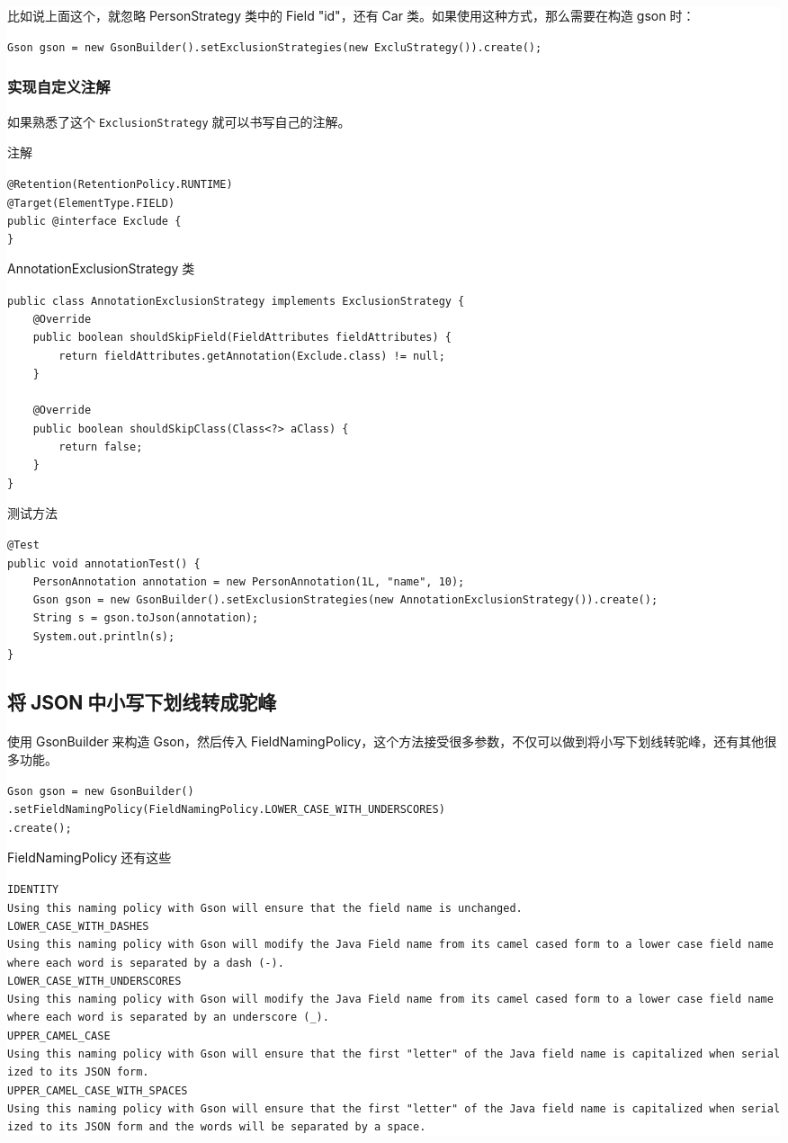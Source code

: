 比如说上面这个，就忽略 PersonStrategy 类中的 Field "id"，还有 Car 类。如果使用这种方式，那么需要在构造 gson 时：

    Gson gson = new GsonBuilder().setExclusionStrategies(new ExcluStrategy()).create();

### 实现自定义注解

如果熟悉了这个 `ExclusionStrategy` 就可以书写自己的注解。

注解

    @Retention(RetentionPolicy.RUNTIME)
    @Target(ElementType.FIELD)
    public @interface Exclude {
    }

AnnotationExclusionStrategy 类

    public class AnnotationExclusionStrategy implements ExclusionStrategy {
        @Override
        public boolean shouldSkipField(FieldAttributes fieldAttributes) {
            return fieldAttributes.getAnnotation(Exclude.class) != null;
        }

        @Override
        public boolean shouldSkipClass(Class<?> aClass) {
            return false;
        }
    }

测试方法

    @Test
    public void annotationTest() {
        PersonAnnotation annotation = new PersonAnnotation(1L, "name", 10);
        Gson gson = new GsonBuilder().setExclusionStrategies(new AnnotationExclusionStrategy()).create();
        String s = gson.toJson(annotation);
        System.out.println(s);
    }

## 将 JSON 中小写下划线转成驼峰
使用 GsonBuilder 来构造 Gson，然后传入 FieldNamingPolicy，这个方法接受很多参数，不仅可以做到将小写下划线转驼峰，还有其他很多功能。

    Gson gson = new GsonBuilder()
    .setFieldNamingPolicy(FieldNamingPolicy.LOWER_CASE_WITH_UNDERSCORES)
    .create();

FieldNamingPolicy 还有这些

	IDENTITY
	Using this naming policy with Gson will ensure that the field name is unchanged.
	LOWER_CASE_WITH_DASHES
	Using this naming policy with Gson will modify the Java Field name from its camel cased form to a lower case field name where each word is separated by a dash (-).
	LOWER_CASE_WITH_UNDERSCORES
	Using this naming policy with Gson will modify the Java Field name from its camel cased form to a lower case field name where each word is separated by an underscore (_).
	UPPER_CAMEL_CASE
	Using this naming policy with Gson will ensure that the first "letter" of the Java field name is capitalized when serialized to its JSON form.
	UPPER_CAMEL_CASE_WITH_SPACES
	Using this naming policy with Gson will ensure that the first "letter" of the Java field name is capitalized when serialized to its JSON form and the words will be separated by a space.
